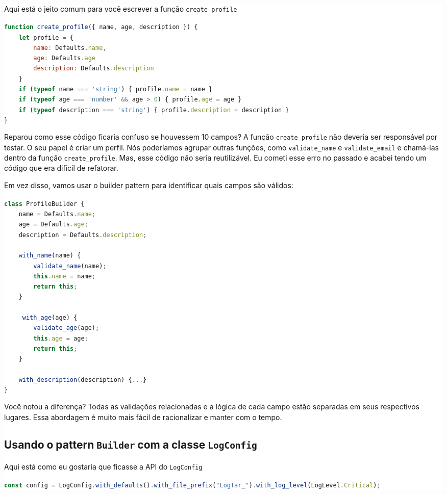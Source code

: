 Aqui está o jeito comum para você escrever a função `create_profile`

```js
function create_profile({ name, age, description }) {
    let profile = {
        name: Defaults.name,
        age: Defaults.age
        description: Defaults.description
    }
    if (typeof name === 'string') { profile.name = name }
    if (typeof age === 'number' && age > 0) { profile.age = age }
    if (typeof description === 'string') { profile.description = description }
}
```

Reparou como esse código ficaria confuso se houvessem 10 campos? A função `create_profile` não deveria ser responsável por testar. O seu papel é criar um perfil. Nós poderíamos agrupar outras funções, como `validate_name` e `validate_email` e chamá-las dentro da função `create_profile`. Mas, esse código não seria reutilizável. Eu cometi esse erro no passado e acabei tendo um código que era difícil de refatorar.

Em vez disso, vamos usar o builder pattern para identificar quais campos são válidos:

```js
class ProfileBuilder {
    name = Defaults.name;
    age = Defaults.age;
    description = Defaults.description;

    with_name(name) {
        validate_name(name);
        this.name = name;
        return this;
    }

     with_age(age) {
        validate_age(age);
        this.age = age;
        return this;
    }

    with_description(description) {...}
}
```

Você notou a diferença? Todas as validações relacionadas e a lógica de cada campo estão separadas em seus respectivos lugares. Essa abordagem é muito mais fácil de racionalizar e manter com o tempo.

## Usando o pattern `Builder` com a classe `LogConfig`

Aqui está como eu gostaria que ficasse a API do `LogConfig`

```js
const config = LogConfig.with_defaults().with_file_prefix("LogTar_").with_log_level(LogLevel.Critical);
```
